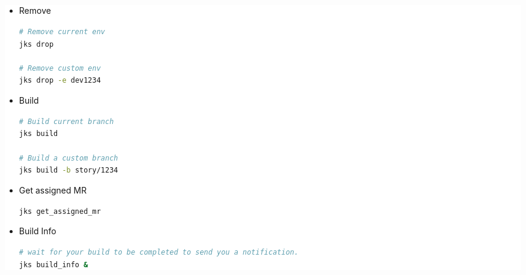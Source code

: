 * Remove
    ```bash
    # Remove current env
    jks drop

    # Remove custom env
    jks drop -e dev1234
    ```

* Build
    ```bash
    # Build current branch
    jks build

    # Build a custom branch
    jks build -b story/1234
    ```

* Get assigned MR
    ```bash
    jks get_assigned_mr
    ```

* Build Info
    ```bash
    # wait for your build to be completed to send you a notification.
    jks build_info &
    ```

